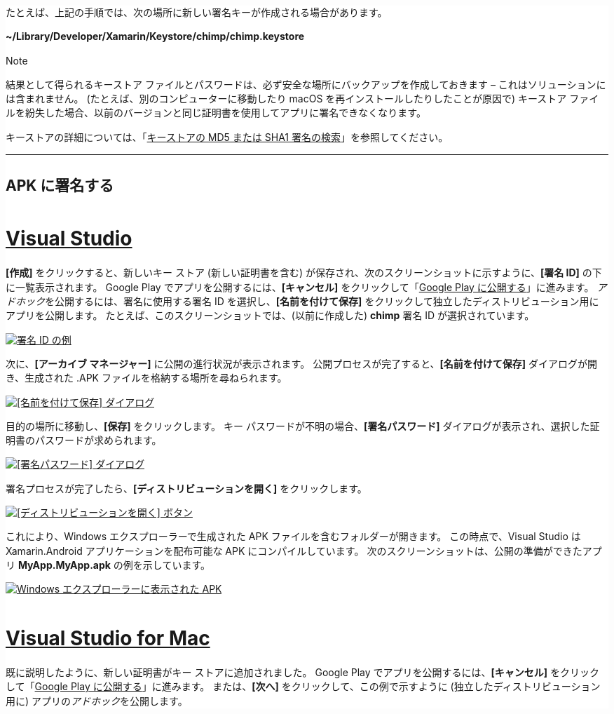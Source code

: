 たとえば、上記の手順では、次の場所に新しい署名キーが作成される場合があります。

**~/Library/Developer/Xamarin/Keystore/chimp/chimp.keystore**


> [!NOTE]
> 結果として得られるキーストア ファイルとパスワードは、必ず安全な場所にバックアップを作成しておきます &ndash; これはソリューションには含まれません。 (たとえば、別のコンピューターに移動したり macOS を再インストールしたりしたことが原因で) キーストア ファイルを紛失した場合、以前のバージョンと同じ証明書を使用してアプリに署名できなくなります。

キーストアの詳細については、「[キーストアの MD5 または SHA1 署名の検索](~/android/deploy-test/signing/keystore-signature.md)」を参照してください。

-----

## <a name="sign-the-apk"></a>APK に署名する

# <a name="visual-studiotabwindows"></a>[Visual Studio](#tab/windows)

**[作成]** をクリックすると、新しいキー ストア (新しい証明書を含む) が保存され、次のスクリーンショットに示すように、**[署名 ID]** の下に一覧表示されます。 Google Play でアプリを公開するには、**[キャンセル]** をクリックして「[Google Play に公開する](~/android/deploy-test/publishing/publishing-to-google-play/index.md)」に進みます。
*アドホック*を公開するには、署名に使用する署名 ID を選択し、**[名前を付けて保存]** をクリックして独立したディストリビューション用にアプリを公開します。 たとえば、このスクリーンショットでは、(以前に作成した) **chimp** 署名 ID が選択されています。

[![署名 ID の例](images/vs/05-save-as-vs-sml.png)](images/vs/05-save-as-vs.png#lightbox)

次に、**[アーカイブ マネージャー]** に公開の進行状況が表示されます。 公開プロセスが完了すると、**[名前を付けて保存]** ダイアログが開き、生成された .APK ファイルを格納する場所を尋ねられます。

[![[名前を付けて保存] ダイアログ](images/vs/06-save-as-dialog-vs-sml.png)](images/vs/06-save-as-dialog-vs.png#lightbox)

目的の場所に移動し、**[保存]** をクリックします。 キー パスワードが不明の場合、**[署名パスワード]** ダイアログが表示され、選択した証明書のパスワードが求められます。

[![[署名パスワード] ダイアログ](images/vs/07-signing-password-vs-sml.png)](images/vs/07-signing-password-vs.png#lightbox)

署名プロセスが完了したら、**[ディストリビューションを開く]** をクリックします。

[![[ディストリビューションを開く] ボタン](images/vs/08-open-distribution-sml.png)](images/vs/08-open-distribution.png#lightbox)

これにより、Windows エクスプローラーで生成された APK ファイルを含むフォルダーが開きます。 この時点で、Visual Studio は Xamarin.Android アプリケーションを配布可能な APK にコンパイルしています。
次のスクリーンショットは、公開の準備ができたアプリ **MyApp.MyApp.apk** の例を示しています。

[![Windows エクスプローラーに表示された APK](images/vs/09-generated-app-vs-sml.png)](images/vs/09-generated-app-vs.png#lightbox)

# <a name="visual-studio-for-mactabmacos"></a>[Visual Studio for Mac](#tab/macos)


既に説明したように、新しい証明書がキー ストアに追加されました。 Google Play でアプリを公開するには、**[キャンセル]** をクリックして「[Google Play に公開する](~/android/deploy-test/publishing/publishing-to-google-play/index.md)」に進みます。
または、**[次へ]** をクリックして、この例で示すように (独立したディストリビューション用に) アプリの*アドホック*を公開します。
